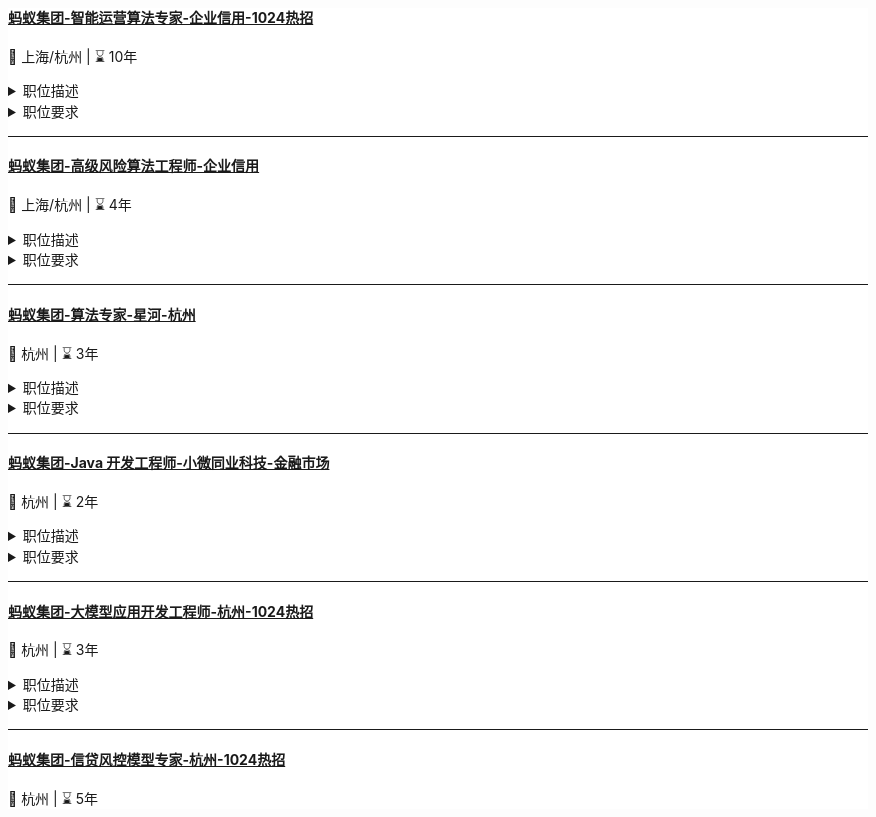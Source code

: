 
#### [蚂蚁集团-智能运营算法专家-企业信用-1024热招](https://talent.antgroup.com/off-campus-position?positionId=25082006367252)

📍 上海/杭州 | ⌛ 10年

<details><summary>职位描述</summary></details>

<details><summary>职位要求</summary></details>

---

#### [蚂蚁集团-高级风险算法工程师-企业信用](https://talent.antgroup.com/off-campus-position?positionId=25071505727116)

📍 上海/杭州 | ⌛ 4年

<details><summary>职位描述</summary></details>

<details><summary>职位要求</summary></details>

---

#### [蚂蚁集团-算法专家-星河-杭州](https://talent.antgroup.com/off-campus-position?positionId=25101607150711)

📍 杭州 | ⌛ 3年

<details><summary>职位描述</summary></details>

<details><summary>职位要求</summary></details>

---

#### [蚂蚁集团-Java 开发工程师-小微同业科技-金融市场](https://talent.antgroup.com/off-campus-position?positionId=25081806297597)

📍 杭州 | ⌛ 2年

<details><summary>职位描述</summary></details>

<details><summary>职位要求</summary></details>

---

#### [蚂蚁集团-大模型应用开发工程师-杭州-1024热招](https://talent.antgroup.com/off-campus-position?positionId=25040804213094)

📍 杭州 | ⌛ 3年

<details><summary>职位描述</summary></details>

<details><summary>职位要求</summary></details>

---

#### [蚂蚁集团-信贷风控模型专家-杭州-1024热招](https://talent.antgroup.com/off-campus-position?positionId=25090106559554)

📍 杭州 | ⌛ 5年
